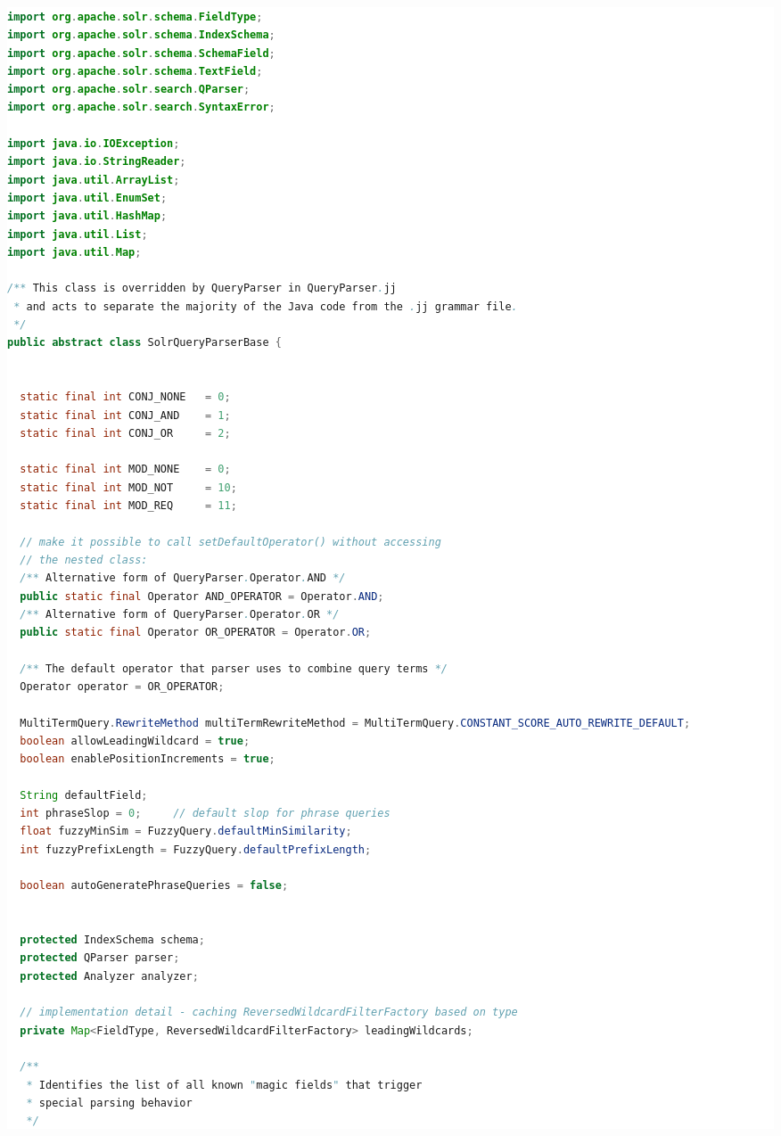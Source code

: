 ```java
import org.apache.solr.schema.FieldType;
import org.apache.solr.schema.IndexSchema;
import org.apache.solr.schema.SchemaField;
import org.apache.solr.schema.TextField;
import org.apache.solr.search.QParser;
import org.apache.solr.search.SyntaxError;

import java.io.IOException;
import java.io.StringReader;
import java.util.ArrayList;
import java.util.EnumSet;
import java.util.HashMap;
import java.util.List;
import java.util.Map;

/** This class is overridden by QueryParser in QueryParser.jj
 * and acts to separate the majority of the Java code from the .jj grammar file. 
 */
public abstract class SolrQueryParserBase {


  static final int CONJ_NONE   = 0;
  static final int CONJ_AND    = 1;
  static final int CONJ_OR     = 2;

  static final int MOD_NONE    = 0;
  static final int MOD_NOT     = 10;
  static final int MOD_REQ     = 11;

  // make it possible to call setDefaultOperator() without accessing
  // the nested class:
  /** Alternative form of QueryParser.Operator.AND */
  public static final Operator AND_OPERATOR = Operator.AND;
  /** Alternative form of QueryParser.Operator.OR */
  public static final Operator OR_OPERATOR = Operator.OR;

  /** The default operator that parser uses to combine query terms */
  Operator operator = OR_OPERATOR;

  MultiTermQuery.RewriteMethod multiTermRewriteMethod = MultiTermQuery.CONSTANT_SCORE_AUTO_REWRITE_DEFAULT;
  boolean allowLeadingWildcard = true;
  boolean enablePositionIncrements = true;

  String defaultField;
  int phraseSlop = 0;     // default slop for phrase queries
  float fuzzyMinSim = FuzzyQuery.defaultMinSimilarity;
  int fuzzyPrefixLength = FuzzyQuery.defaultPrefixLength;

  boolean autoGeneratePhraseQueries = false;


  protected IndexSchema schema;
  protected QParser parser;
  protected Analyzer analyzer;

  // implementation detail - caching ReversedWildcardFilterFactory based on type
  private Map<FieldType, ReversedWildcardFilterFactory> leadingWildcards;

  /**
   * Identifies the list of all known "magic fields" that trigger
   * special parsing behavior
   */
```